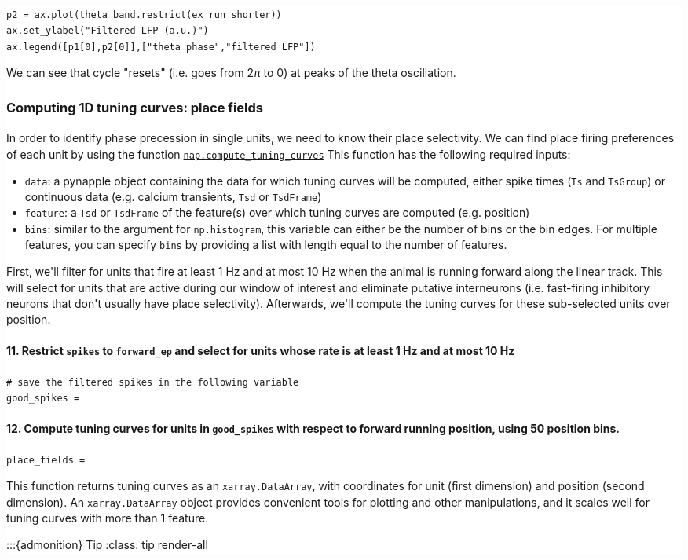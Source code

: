 ```{code-cell} ipython3
p2 = ax.plot(theta_band.restrict(ex_run_shorter))
ax.set_ylabel("Filtered LFP (a.u.)")
ax.legend([p1[0],p2[0]],["theta phase","filtered LFP"])
```


We can see that cycle "resets" (i.e. goes from $2\pi$ to $0$) at peaks of the theta oscillation.


### Computing 1D tuning curves: place fields


In order to identify phase precession in single units, we need to know their place selectivity. We can find place firing preferences of each unit by using the function [`nap.compute_tuning_curves`](pynapple.process.tuning_curves.compute_tuning_curves) This function has the following required inputs:
- `data`: a pynapple object containing the data for which tuning curves will be computed, either spike times (`Ts` and `TsGroup`) or continuous data (e.g. calcium transients, `Tsd` or `TsdFrame`)
- `feature`: a `Tsd` or `TsdFrame` of the feature(s) over which tuning curves are computed (e.g. position)
- `bins`: similar to the argument for `np.histogram`, this variable can either be the number of bins or the bin edges. For multiple features, you can specify `bins` by providing a list with length equal to the number of features.

First, we'll filter for units that fire at least 1 Hz and at most 10 Hz when the animal is running forward along the linear track. This will select for units that are active during our window of interest and eliminate putative interneurons (i.e. fast-firing inhibitory neurons that don't usually have place selectivity). Afterwards, we'll compute the tuning curves for these sub-selected units over position.

#### 11. Restrict `spikes` to `forward_ep` and select for units whose rate is at least 1 Hz and at most 10 Hz



```{code-cell} ipython3
# save the filtered spikes in the following variable
good_spikes = 
```

#### 12. Compute tuning curves for units in `good_spikes` with respect to forward running position, using 50 position bins.

```{code-cell} ipython3
place_fields = 
```



This function returns tuning curves as an `xarray.DataArray`, with coordinates for unit (first dimension) and position (second dimension). An `xarray.DataArray` object provides convenient tools for plotting and other manipulations, and it scales well for tuning curves with more than 1 feature. 


:::{admonition} Tip
:class: tip render-all
